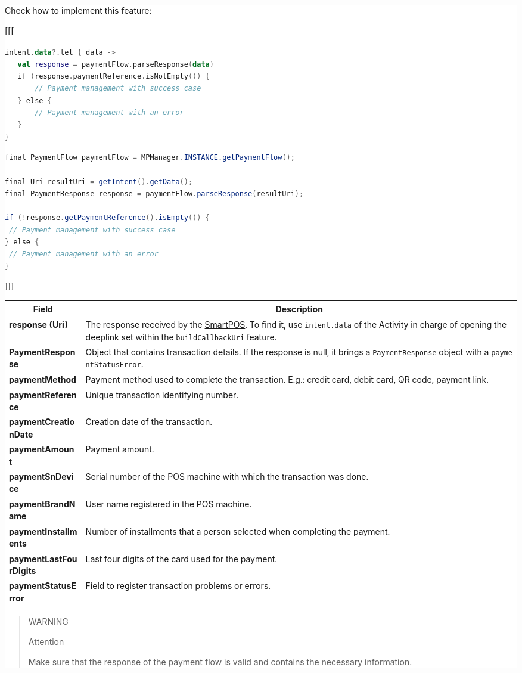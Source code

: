 Check how to implement this feature:

[[[
```kotlin
intent.data?.let { data ->
   val response = paymentFlow.parseResponse(data)
   if (response.paymentReference.isNotEmpty()) {
       // Payment management with success case
   } else {
       // Payment management with an error
   }
}
```
```java
final PaymentFlow paymentFlow = MPManager.INSTANCE.getPaymentFlow();

final Uri resultUri = getIntent().getData();
final PaymentResponse response = paymentFlow.parseResponse(resultUri);

if (!response.getPaymentReference().isEmpty()) {
 // Payment management with success case
} else {
 // Payment management with an error
}
```
]]]

|Field|Description|
|---|---|
|**response (Uri)**| The response received by the [SmartPOS](/developers/en/docs/mp-point/landing). To find it, use `intent.data` of the Activity in charge of opening the deeplink set within the `buildCallbackUri` feature.|
|**PaymentResponse**| Object that contains transaction details. If the response is null, it brings a `PaymentResponse` object with a `paymentStatusError`.|
|**paymentMethod**| Payment method used to complete the transaction. E.g.: credit card, debit card, QR code, payment link. |
|**paymentReference**| Unique transaction identifying number.|
|**paymentCreationDate**| Creation date of the transaction.|
|**paymentAmount**| Payment amount.|
|**paymentSnDevice**| Serial number of the POS machine with which the transaction was done.|
|**paymentBrandName**| User name registered in the POS machine.|
|**paymentInstallments**| Number of installments that a person selected when completing the payment. |
|**paymentLastFourDigits**| Last four digits of the card used for the payment.|
|**paymentStatusError**| Field to register transaction problems or errors.|

> WARNING
>
> Attention
>
> Make sure that the response of the payment flow is valid and contains the necessary information.